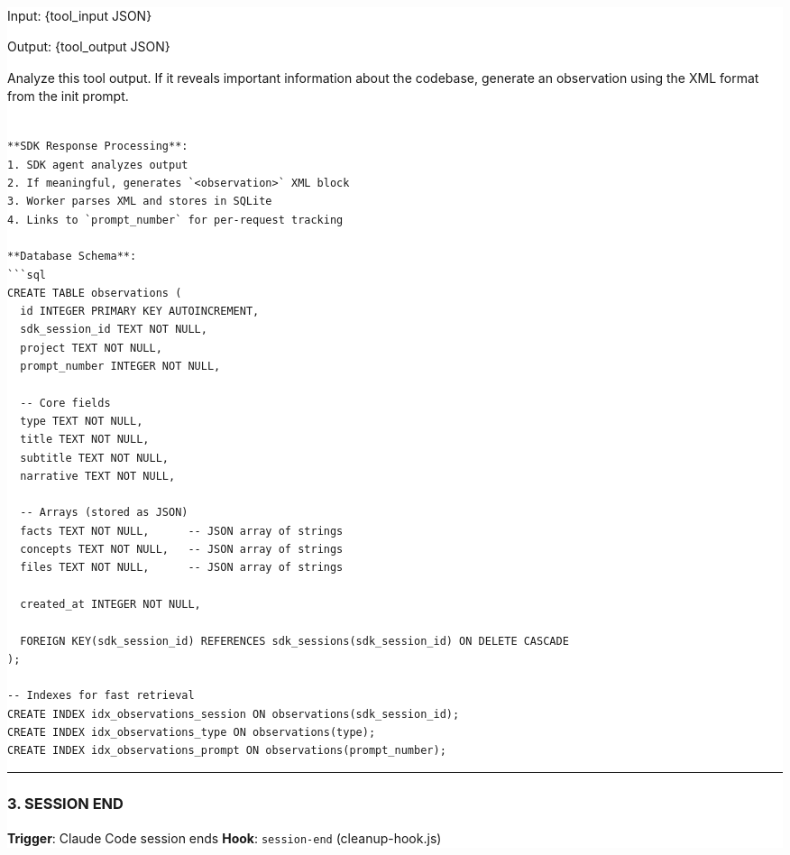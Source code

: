 Input:
{tool_input JSON}

Output:
{tool_output JSON}

Analyze this tool output. If it reveals important information about the codebase, generate an observation using the XML format from the init prompt.
```

**SDK Response Processing**:
1. SDK agent analyzes output
2. If meaningful, generates `<observation>` XML block
3. Worker parses XML and stores in SQLite
4. Links to `prompt_number` for per-request tracking

**Database Schema**:
```sql
CREATE TABLE observations (
  id INTEGER PRIMARY KEY AUTOINCREMENT,
  sdk_session_id TEXT NOT NULL,
  project TEXT NOT NULL,
  prompt_number INTEGER NOT NULL,

  -- Core fields
  type TEXT NOT NULL,
  title TEXT NOT NULL,
  subtitle TEXT NOT NULL,
  narrative TEXT NOT NULL,

  -- Arrays (stored as JSON)
  facts TEXT NOT NULL,      -- JSON array of strings
  concepts TEXT NOT NULL,   -- JSON array of strings
  files TEXT NOT NULL,      -- JSON array of strings

  created_at INTEGER NOT NULL,

  FOREIGN KEY(sdk_session_id) REFERENCES sdk_sessions(sdk_session_id) ON DELETE CASCADE
);

-- Indexes for fast retrieval
CREATE INDEX idx_observations_session ON observations(sdk_session_id);
CREATE INDEX idx_observations_type ON observations(type);
CREATE INDEX idx_observations_prompt ON observations(prompt_number);
```

---

### 3. SESSION END

**Trigger**: Claude Code session ends
**Hook**: `session-end` (cleanup-hook.js)
